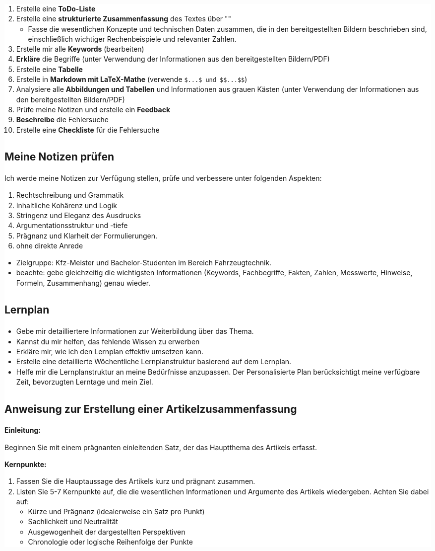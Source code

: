 1. Erstelle eine **ToDo-Liste**
2. Erstelle eine **strukturierte Zusammenfassung** des Textes über ""
   - Fasse die wesentlichen Konzepte und technischen Daten zusammen, die in den bereitgestellten Bildern beschrieben sind, einschließlich wichtiger Rechenbeispiele und relevanter Zahlen.
3. Erstelle mir alle **Keywords** (bearbeiten)
4. **Erkläre** die Begriffe (unter Verwendung der Informationen aus den bereitgestellten Bildern/PDF)
5. Erstelle eine **Tabelle**
6. Erstelle in **Markdown mit LaTeX-Mathe** (verwende `$...$ und $$...$$`)
7. Analysiere alle **Abbildungen und Tabellen** und Informationen aus grauen Kästen (unter Verwendung der Informationen aus den bereitgestellten Bildern/PDF)
8. Prüfe meine Notizen und erstelle ein **Feedback**
9. **Beschreibe** die Fehlersuche
10. Erstelle eine **Checkliste** für die Fehlersuche

## Meine Notizen prüfen

Ich werde meine Notizen zur Verfügung stellen, prüfe und verbessere unter folgenden Aspekten:

1. Rechtschreibung und Grammatik
2. Inhaltliche Kohärenz und Logik
3. Stringenz und Eleganz des Ausdrucks
4. Argumentationsstruktur und -tiefe
5. Prägnanz und Klarheit der Formulierungen.
6. ohne direkte Anrede

- Zielgruppe: Kfz-Meister und Bachelor-Studenten im Bereich Fahrzeugtechnik.
- beachte: gebe gleichzeitig die wichtigsten Informationen (Keywords, Fachbegriffe, Fakten, Zahlen, Messwerte, Hinweise, Formeln, Zusammenhang) genau wieder.

## Lernplan

- Gebe mir detailliertere Informationen zur Weiterbildung über das Thema.
- Kannst du mir helfen, das fehlende Wissen zu erwerben
- Erkläre mir, wie ich den Lernplan effektiv umsetzen kann.
- Erstelle eine detaillierte Wöchentliche Lernplanstruktur basierend auf dem Lernplan.
- Helfe mir die Lernplanstruktur an meine Bedürfnisse anzupassen. Der Personalisierte Plan berücksichtigt meine verfügbare Zeit, bevorzugten Lerntage und mein Ziel.

## Anweisung zur Erstellung einer Artikelzusammenfassung

**Einleitung:**

Beginnen Sie mit einem prägnanten einleitenden Satz, der das Hauptthema des Artikels erfasst.

**Kernpunkte:**

1. Fassen Sie die Hauptaussage des Artikels kurz und prägnant zusammen.
2. Listen Sie 5-7 Kernpunkte auf, die die wesentlichen Informationen und Argumente des Artikels wiedergeben. Achten Sie dabei auf:
   - Kürze und Prägnanz (idealerweise ein Satz pro Punkt)
   - Sachlichkeit und Neutralität
   - Ausgewogenheit der dargestellten Perspektiven
   - Chronologie oder logische Reihenfolge der Punkte
